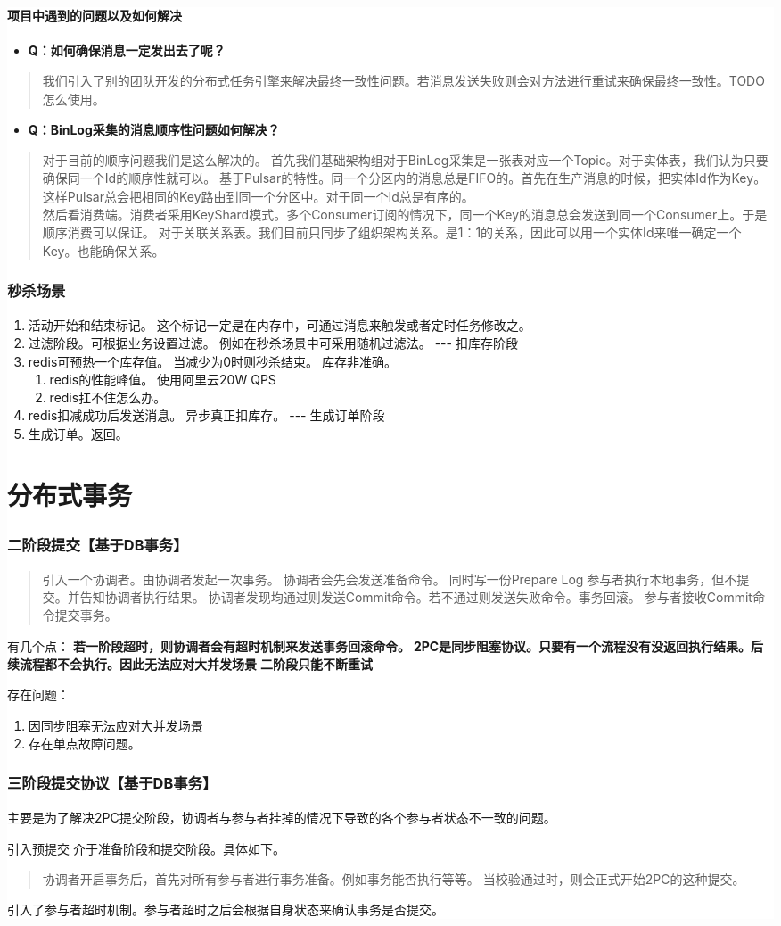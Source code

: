 
#### 项目中遇到的问题以及如何解决
* **Q：如何确保消息一定发出去了呢？**
> 我们引入了别的团队开发的分布式任务引擎来解决最终一致性问题。若消息发送失败则会对方法进行重试来确保最终一致性。TODO 怎么使用。


* **Q：BinLog采集的消息顺序性问题如何解决？**
> 对于目前的顺序问题我们是这么解决的。   首先我们基础架构组对于BinLog采集是一张表对应一个Topic。对于实体表，我们认为只要确保同一个Id的顺序性就可以。
> 基于Pulsar的特性。同一个分区内的消息总是FIFO的。首先在生产消息的时候，把实体Id作为Key。这样Pulsar总会把相同的Key路由到同一个分区中。对于同一个Id总是有序的。  
> 然后看消费端。消费者采用KeyShard模式。多个Consumer订阅的情况下，同一个Key的消息总会发送到同一个Consumer上。于是顺序消费可以保证。
> 对于关联关系表。我们目前只同步了组织架构关系。是1：1的关系，因此可以用一个实体Id来唯一确定一个Key。也能确保关系。


### 秒杀场景

1. 活动开始和结束标记。 这个标记一定是在内存中，可通过消息来触发或者定时任务修改之。
2. 过滤阶段。可根据业务设置过滤。 例如在秒杀场景中可采用随机过滤法。
--- 扣库存阶段
3. redis可预热一个库存值。 当减少为0时则秒杀结束。 库存非准确。
    1. redis的性能峰值。 使用阿里云20W QPS
    2. redis扛不住怎么办。
4. redis扣减成功后发送消息。 异步真正扣库存。
--- 生成订单阶段
5. 生成订单。返回。

# 分布式事务
### 二阶段提交【基于DB事务】
> 引入一个协调者。由协调者发起一次事务。
> 协调者会先会发送准备命令。 同时写一份Prepare Log
> 参与者执行本地事务，但不提交。并告知协调者执行结果。
> 协调者发现均通过则发送Commit命令。若不通过则发送失败命令。事务回滚。
> 参与者接收Commit命令提交事务。

有几个点：
**若一阶段超时，则协调者会有超时机制来发送事务回滚命令。**
**2PC是同步阻塞协议。只要有一个流程没有没返回执行结果。后续流程都不会执行。因此无法应对大并发场景**
**二阶段只能不断重试**

存在问题：
1. 因同步阻塞无法应对大并发场景
2. 存在单点故障问题。





### 三阶段提交协议【基于DB事务】
主要是为了解决2PC提交阶段，协调者与参与者挂掉的情况下导致的各个参与者状态不一致的问题。


引入预提交  介于准备阶段和提交阶段。具体如下。
> 协调者开启事务后，首先对所有参与者进行事务准备。例如事务能否执行等等。
> 当校验通过时，则会正式开始2PC的这种提交。

引入了参与者超时机制。参与者超时之后会根据自身状态来确认事务是否提交。
